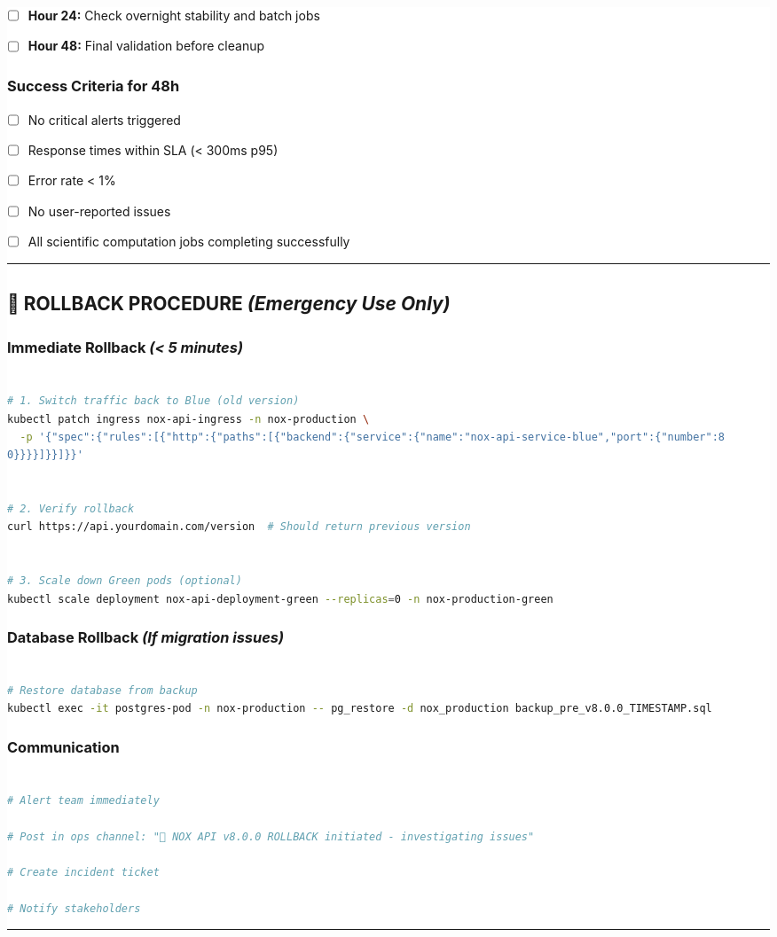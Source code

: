 - [ ] **Hour 24:** Check overnight stability and batch jobs

- [ ] **Hour 48:** Final validation before cleanup


### **Success Criteria for 48h**

- [ ] No critical alerts triggered

- [ ] Response times within SLA (< 300ms p95)

- [ ] Error rate < 1%

- [ ] No user-reported issues

- [ ] All scientific computation jobs completing successfully

---


## 🚨 **ROLLBACK PROCEDURE** *(Emergency Use Only)*


### **Immediate Rollback** *(< 5 minutes)*

```bash

# 1. Switch traffic back to Blue (old version)
kubectl patch ingress nox-api-ingress -n nox-production \
  -p '{"spec":{"rules":[{"http":{"paths":[{"backend":{"service":{"name":"nox-api-service-blue","port":{"number":80}}}}]}}]}}'


# 2. Verify rollback
curl https://api.yourdomain.com/version  # Should return previous version


# 3. Scale down Green pods (optional)
kubectl scale deployment nox-api-deployment-green --replicas=0 -n nox-production-green

```


### **Database Rollback** *(If migration issues)*

```bash

# Restore database from backup
kubectl exec -it postgres-pod -n nox-production -- pg_restore -d nox_production backup_pre_v8.0.0_TIMESTAMP.sql

```


### **Communication**

```bash

# Alert team immediately

# Post in ops channel: "🚨 NOX API v8.0.0 ROLLBACK initiated - investigating issues"

# Create incident ticket

# Notify stakeholders

```

---